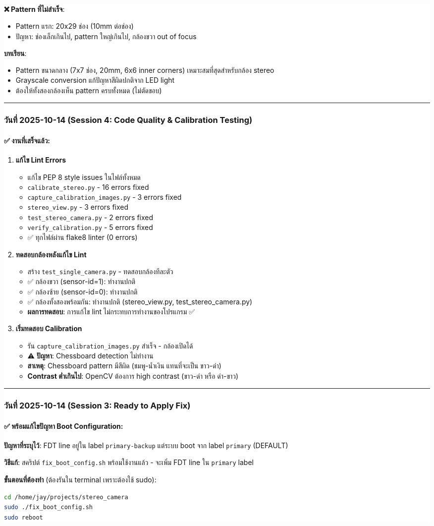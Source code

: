 **❌ Pattern ที่ไม่สำเร็จ**:
- Pattern แรก: 20x29 ช่อง (10mm ต่อช่อง)
- ปัญหา: ช่องเล็กเกินไป, pattern ใหญ่เกินไป, กล้องขวา out of focus

**บทเรียน**:
- Pattern ขนาดกลาง (7x7 ช่อง, 20mm, 6x6 inner corners) เหมาะสมที่สุดสำหรับกล้อง stereo
- Grayscale conversion แก้ปัญหาสีผิดปกติจาก LED light
- ต้องให้ทั้งสองกล้องเห็น pattern ครบทั้งหมด (ไม่ตัดขอบ)

---

### วันที่ 2025-10-14 (Session 4: Code Quality & Calibration Testing)

#### ✅ งานที่เสร็จแล้ว:

1. **แก้ไข Lint Errors**
   - แก้ไข PEP 8 style issues ในไฟล์ทั้งหมด
   - `calibrate_stereo.py` - 16 errors fixed
   - `capture_calibration_images.py` - 3 errors fixed
   - `stereo_view.py` - 3 errors fixed
   - `test_stereo_camera.py` - 2 errors fixed
   - `verify_calibration.py` - 5 errors fixed
   - ✅ ทุกไฟล์ผ่าน flake8 linter (0 errors)

2. **ทดสอบกล้องหลังแก้ไข Lint**
   - สร้าง `test_single_camera.py` - ทดสอบกล้องทีละตัว
   - ✅ กล้องขวา (sensor-id=1): ทำงานปกติ
   - ✅ กล้องซ้าย (sensor-id=0): ทำงานปกติ
   - ✅ กล้องทั้งสองพร้อมกัน: ทำงานปกติ (stereo_view.py, test_stereo_camera.py)
   - **ผลการทดสอบ**: การแก้ไข lint ไม่กระทบการทำงานของโปรแกรม ✅

3. **เริ่มทดสอบ Calibration**
   - รัน `capture_calibration_images.py` สำเร็จ - กล้องเปิดได้
   - ⚠️ **ปัญหา**: Chessboard detection ไม่ทำงาน
   - **สาเหตุ**: Chessboard pattern มีสีผิด (ชมพู-น้ำเงิน แทนที่จะเป็น ขาว-ดำ)
   - **Contrast ต่ำเกินไป**: OpenCV ต้องการ high contrast (ขาว-ดำ หรือ ดำ-ขาว)

---

### วันที่ 2025-10-14 (Session 3: Ready to Apply Fix)

#### ✅ พร้อมแก้ไขปัญหา Boot Configuration:

**ปัญหาที่ระบุไว้**: FDT line อยู่ใน label `primary-backup` แต่ระบบ boot จาก label `primary` (DEFAULT)

**วิธีแก้**:
สคริปต์ `fix_boot_config.sh` พร้อมใช้งานแล้ว - จะเพิ่ม FDT line ใน `primary` label

**ขั้นตอนที่ต้องทำ** (ต้องรันใน terminal เพราะต้องใช้ sudo):
```bash
cd /home/jay/projects/stereo_camera
sudo ./fix_boot_config.sh
sudo reboot
```
